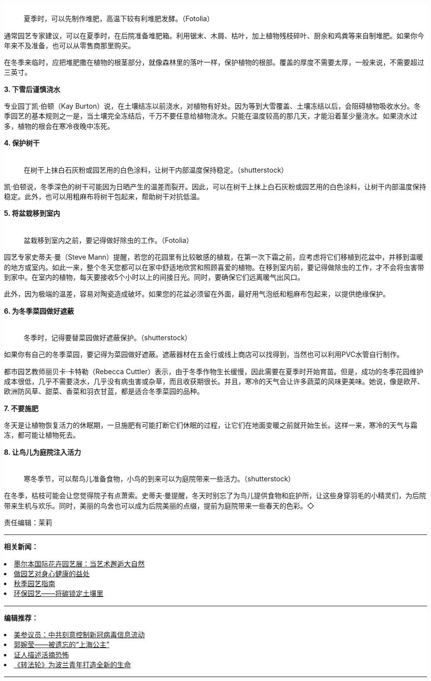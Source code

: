 <figure id="attachment_11706689" style="width: 600px" class="wp-caption aligncenter"><ahref="https://i.epochtimes.com/assets/uploads/2019/12/Fotolia_35752257_Subaion_L.jpg"><img class="size-large wp-image-11706689" src="https://i.epochtimes.com/assets/uploads/2019/12/Fotolia_35752257_Subaion_L-600x450.jpg" alt="" width="600" b="450" /></a><figcaption class="wp-caption-text">夏季时，可以先制作<ahref="/gb/tag/%E5%A0%86%E8%82%A5.md#1">堆肥</a>，高温下较有利堆肥发酵。（Fotolia）</figcaption></figure>
<p class="p1"><span class="s1">通常<ahref="/gb/tag/%E5%9B%AD%E8%89%BA.md#1">园艺</a>专家建议，可以在夏季时，在后院准备堆肥箱。利用锯末、木屑、枯叶，加上植物残枝碎叶、厨余和鸡粪等来自制堆肥。如果你今年来不及准备，也可以从零售商那里购买。</span></p>
<p class="p1"><span class="s1">在冬季来临时，应把堆肥撒在植物的根茎部分，就像森林里的落叶一样，保护植物的根部。覆盖的厚度不需要太厚，一般来说，不需要超过三英寸。</span></p>
<p class="p3"><span class="s3"><b>3. </b></span><span class="s2"><b>下雪后谨慎浇水</b></span></p>
<p class="p1"><span class="s1">专业园丁凯</span><span class="s3">·</span><span class="s1">伯顿（</span><span class="s3">Kay Burton</span><span class="s1">）说，在土壤结冻以前浇水，对植物有好处。因为等到大雪覆盖、土壤冻结以后，会阻碍植物吸收水分。<ahref="/gb/tag/%E5%86%AC%E5%AD%A3%E5%9B%AD%E8%89%BA.md#1">冬季园艺</a>的基本规则之一是，当土壤完全冻结后，千万不要任意给植物浇水。只能在温度较高的那几天，才能沿着茎少量浇水。如果浇水过多，植物的根会在寒冷夜晚中冻死。</span></p>
<p class="p3"><span class="s3"><b>4. </b></span><span class="s2"><b>保护树干</b></span></p>
<figure id="attachment_11706693" style="width: 600px" class="wp-caption aligncenter"><ahref="https://i.epochtimes.com/assets/uploads/2019/12/shutterstock_398732266.jpg"><img class="size-large wp-image-11706693" src="https://i.epochtimes.com/assets/uploads/2019/12/shutterstock_398732266-600x401.jpg" alt="" width="600" b="401" /></a><figcaption class="wp-caption-text">在树干上抹白石灰粉或园艺用的白色涂料，让树干内部温度保持稳定。（shutterstock）</figcaption></figure>
<p class="p1"><span class="s1">凯</span><span class="s3">·</span><span class="s1">伯顿说，冬季深色的树干可能因为日晒产生的温差而裂开。因此，可以在树干上抹上白石灰粉或园艺用的白色涂料，让树干内部温度保持稳定。此外，也可以用粗麻布将树干包起来，帮助树干对抗低温。</span></p>
<p class="p3"><span class="s3"><b>5. </b></span><span class="s2"><b>将盆栽移到室内</b></span></p>
<figure id="attachment_11706694" style="width: 600px" class="wp-caption aligncenter"><ahref="https://i.epochtimes.com/assets/uploads/2019/12/Fotolia_5407812_Subaion_L.jpg"><img class="size-large wp-image-11706694" src="https://i.epochtimes.com/assets/uploads/2019/12/Fotolia_5407812_Subaion_L-600x459.jpg" alt="" width="600" b="459" /></a><figcaption class="wp-caption-text">盆栽移到室内之前，要记得做好除虫的工作。（Fotolia）</figcaption></figure>
<p class="p1"><span class="s1">园艺专家史蒂夫</span><span class="s3">·</span><span class="s1">曼（</span><span class="s3">Steve Mann</span><span class="s1">）提醒，若您的花园里有比较敏感的植栽，在第一次下霜之前，应考虑将它们移植到花盆中，并移到温暖的地方或室内。如此一来，整个冬天您都可以在家中舒适地欣赏和照顾喜爱的植物。在移到室内前，要记得做除虫的工作，才不会将虫害带到家中。在室内的植物，每天要接收</span><span class="s3">5</span><span class="s1">个小时以上的间接日光。同时，要确保它们远离暖气出风口。</span></p>
<p class="p1"><span class="s1">此外，因为极端的温差，容易对陶瓷造成破坏。如果您的花盆必须留在外面，最好用气泡纸和粗麻布包起来，以提供绝缘保护。</span></p>
<p class="p3"><span class="s3"><b>6. </b></span><span class="s2"><b>为冬季菜园做好遮蔽</b></span></p>
<figure id="attachment_11706696" style="width: 600px" class="wp-caption aligncenter"><ahref="https://i.epochtimes.com/assets/uploads/2019/12/shutterstock_1238783887.jpg"><img class="size-large wp-image-11706696" src="https://i.epochtimes.com/assets/uploads/2019/12/shutterstock_1238783887-600x450.jpg" alt="" width="600" b="450" /></a><figcaption class="wp-caption-text">冬季时，记得要替菜园做好遮蔽保护。（shutterstock）</figcaption></figure>
<p class="p1"><span class="s1">如果你有自己的冬季菜园，要记得为菜园做好遮蔽。遮蔽器材在五金行或线上商店可以找得到，当然也可以利用</span><span class="s3">PVC</span><span class="s1">水管自行制作。</span></p>
<p class="p1"><span class="s1">都市园艺教师丽贝卡</span><span class="s3">·</span><span class="s1">卡特勒（</span><span class="s3">Rebecca Cuttler</span><span class="s1">）表示，由于冬季作物生长缓慢，因此需要在夏季时开始育苗。但是，成功的冬季花园维护成本很低，几乎不需要浇水，几乎没有病虫害或杂草，而且收获期很长。并且，寒冷的天气会让许多蔬菜的风味更美味。她说，像是欧芹、欧洲防风草、甜菜、香菜和羽衣甘蓝，都是适合冬季菜园的品种。</span></p>
<p class="p3"><span class="s3"><b>7. </b></span><span class="s2"><b>不要施肥</b></span></p>
<p class="p1"><span class="s1">冬天是让植物恢复活力的休眠期，一旦施肥有可能打断它们休眠的过程，让它们在地面变暖之前就开始生长。这样一来，寒冷的天气与霜冻，都可能让植物死去。</span></p>
<p class="p3"><span class="s3"><b>8. </b></span><span class="s2"><b>让鸟儿为庭院注入活力</b></span></p>
<figure id="attachment_11706699" style="width: 600px" class="wp-caption aligncenter"><ahref="https://i.epochtimes.com/assets/uploads/2019/12/shutterstock_509757694.jpg"><img class="size-large wp-image-11706699" src="https://i.epochtimes.com/assets/uploads/2019/12/shutterstock_509757694-600x400.jpg" alt="" width="600" b="400" /></a><figcaption class="wp-caption-text">寒冬季节，可以帮鸟儿准备食物，小鸟的到来可以为庭院带来一些活力。（shutterstock）</figcaption></figure>
<p class="p1"><span class="s1">在冬季，枯枝可能会让您觉得院子有点萧索。史蒂夫</span><span class="s3">·</span><span class="s1">曼提醒，冬天时别忘了为鸟儿提供食物和庇护所，让这些身穿羽毛的小精灵们，为后院带来生机与欢乐。同时，美丽的鸟舍也可以成为后院美丽的点缀，提前为庭院带来一些春天的色彩。◇</span></p>
<p class="p1">责任编辑：茉莉</p>
	
<hr>


<strong>相关新闻：</strong>
<li><a href="/gb/19/3/29/n11150032.md#1">墨尔本国际花卉园艺展：当艺术邂逅大自然</a></li>
<li><a href="/gb/19/7/25/n11408635.md#1">做园艺对身心健康的益处</a></li>
<li><a href="/gb/19/9/4/n11498774.md#1">秋季园艺指南</a></li>
<li><a href="/gb/19/9/11/n11513891.md#1">环保园艺——将碳锁定土壤里</a></li>
<hr>


<strong>编辑推荐：</strong>
<li><a href="/gb/20/2/22/n11887949.md#1">美参议员：中共刻意控制新冠病毒信息流动</a></li>
<li><a href="/gb/17/11/14/n9839893.md#1" target="_blank">郭婉莹——被遗忘的“上海公主”</a></li><li><a href="/gb/16/8/7/n8177641.md?dfh#1" target="_blank">证人描述活摘恐怖</a></li><li><a href="/gb/20/2/23/n11890264.md#1" target="_blank">《转法轮》为波兰青年打造全新的生命</a></li>
<hr>
